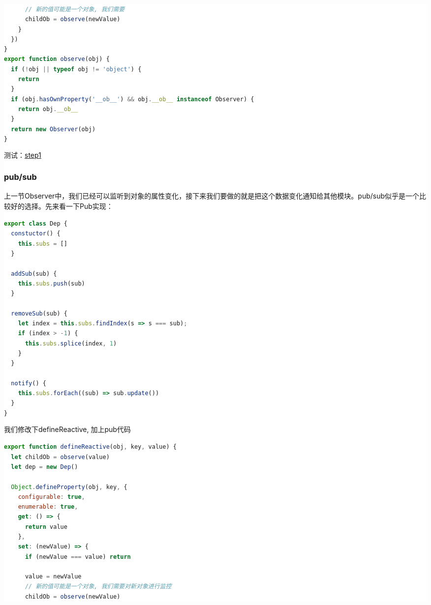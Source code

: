 ```js
      // 新的值可能是一个对象, 我们需要
      childOb = observe(newValue)
    }
  })
}
export function observe(obj) {
  if (!obj || typeof obj != 'object') {
    return
  }
  if (obj.hasOwnProperty('__ob__') && obj.__ob__ instanceof Observer) {
    return obj.__ob__
  }
  return new Observer(obj)
}

```

测试：<a href="step.html?step=1" target="_blank">step1</a>

### pub/sub

上一节Observer中，我们已经可以监听到对象的属性变化，接下来我们要做的就是把这个数据变化通知给其他模块。pub/sub似乎是一个比较好的选择。先来看一下Pub实现：

```js
export class Dep {
  constuctor() {
    this.subs = []
  }

  addSub(sub) {
    this.subs.push(sub)
  }

  removeSub(sub) {
    let index = this.subs.findIndex(s => s === sub);
    if (index > -1) {
      this.subs.splice(index, 1)
    }
  }

  notify() {
    this.subs.forEach((sub) => sub.update())
  }
}
```
我们修改下defineReactive, 加上pub代码

```js
export function defineReactive(obj, key, value) {
  let childOb = observe(value)
  let dep = new Dep()

  Object.defineProperty(obj, key, {
    configurable: true,
    enumerable: true,
    get: () => {
      return value
    },
    set: (newValue) => {
      if (newValue === value) return

      value = newValue
      // 新的值可能是一个对象, 我们需要对新对象进行监控
      childOb = observe(newValue)

```